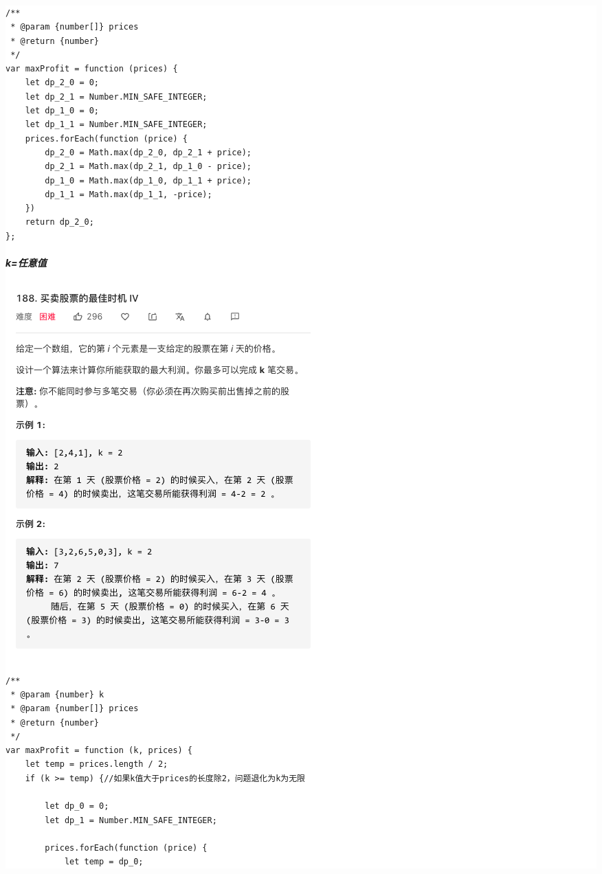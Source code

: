 ```
/**
 * @param {number[]} prices
 * @return {number}
 */
var maxProfit = function (prices) {
    let dp_2_0 = 0;
    let dp_2_1 = Number.MIN_SAFE_INTEGER;
    let dp_1_0 = 0;
    let dp_1_1 = Number.MIN_SAFE_INTEGER;
    prices.forEach(function (price) {
        dp_2_0 = Math.max(dp_2_0, dp_2_1 + price);
        dp_2_1 = Math.max(dp_2_1, dp_1_0 - price);
        dp_1_0 = Math.max(dp_1_0, dp_1_1 + price);
        dp_1_1 = Math.max(dp_1_1, -price);
    })
    return dp_2_0;
};
```
##### k=任意值
![Alt text](./1600005907860.png)

```
/**
 * @param {number} k
 * @param {number[]} prices
 * @return {number}
 */
var maxProfit = function (k, prices) {
    let temp = prices.length / 2;
    if (k >= temp) {//如果k值大于prices的长度除2，问题退化为k为无限

        let dp_0 = 0;
        let dp_1 = Number.MIN_SAFE_INTEGER;

        prices.forEach(function (price) {
            let temp = dp_0;
```